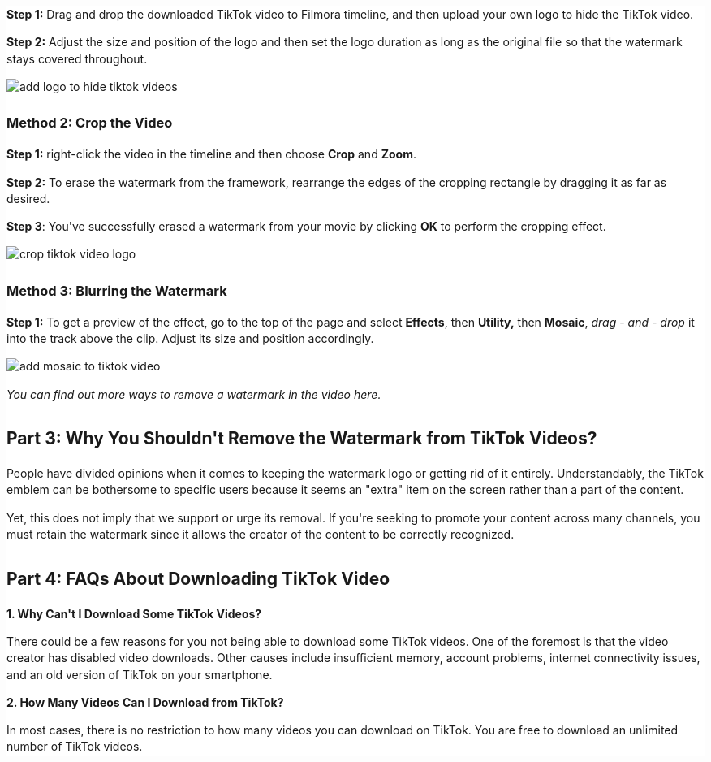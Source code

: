 **Step 1:** Drag and drop the downloaded TikTok video to Filmora timeline, and then upload your own logo to hide the TikTok video.

**Step 2:** Adjust the size and position of the logo and then set the logo duration as long as the original file so that the watermark stays covered throughout.

![add logo to hide tiktok videos](https://images.wondershare.com/filmora/article-images/add-logo-to-downloaded-tiktok-video.jpg)

### Method 2: Crop the Video

**Step 1:**  right-click the video in the timeline and then choose **Crop** and **Zoom**.

**Step 2:** To erase the watermark from the framework, rearrange the edges of the cropping rectangle by dragging it as far as desired.

**Step 3**: You've successfully erased a watermark from your movie by clicking **OK** to perform the cropping effect.

![crop tiktok video logo ](https://images.wondershare.com/filmora/article-images/crop-and-zoom-tiktok-video-watermark.jpg)

### Method 3: Blurring the Watermark

**Step 1:** To get a preview of the effect, go to the top of the page and select **Effects**, then **Utility,** then **Mosaic**, _drag - and - drop_ it into the track above the clip. Adjust its size and position accordingly.

![add mosaic to tiktok video  ](https://images.wondershare.com/filmora/article-images/add-mosaic-remove-tiktok-watermark.jpg)

_You can find out more ways to [remove a watermark in the video](https://tools.techidaily.com/wondershare/filmora/download/) here._

## Part 3: Why You Shouldn't Remove the Watermark from TikTok Videos?

People have divided opinions when it comes to keeping the watermark logo or getting rid of it entirely. Understandably, the TikTok emblem can be bothersome to specific users because it seems an "extra" item on the screen rather than a part of the content.

Yet, this does not imply that we support or urge its removal. If you're seeking to promote your content across many channels, you must retain the watermark since it allows the creator of the content to be correctly recognized.

## Part 4: FAQs About Downloading TikTok Video

**1\. Why Can't I Download Some TikTok Videos?**

There could be a few reasons for you not being able to download some TikTok videos. One of the foremost is that the video creator has disabled video downloads. Other causes include insufficient memory, account problems, internet connectivity issues, and an old version of TikTok on your smartphone.

**2\. How Many Videos Can I Download from TikTok?**

In most cases, there is no restriction to how many videos you can download on TikTok. You are free to download an unlimited number of TikTok videos.
